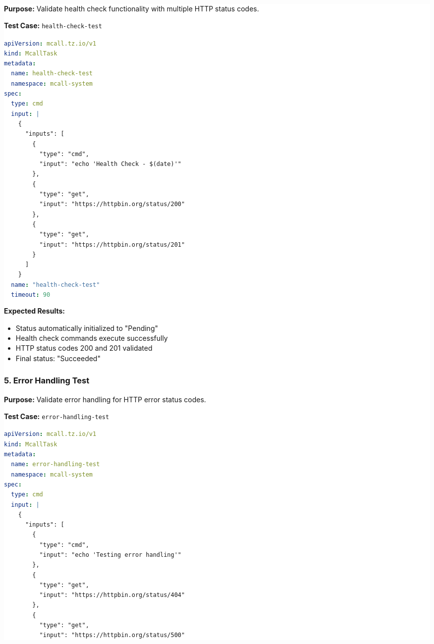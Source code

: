 **Purpose:** Validate health check functionality with multiple HTTP status codes.

**Test Case:** `health-check-test`

```yaml
apiVersion: mcall.tz.io/v1
kind: McallTask
metadata:
  name: health-check-test
  namespace: mcall-system
spec:
  type: cmd
  input: |
    {
      "inputs": [
        {
          "type": "cmd",
          "input": "echo 'Health Check - $(date)'"
        },
        {
          "type": "get",
          "input": "https://httpbin.org/status/200"
        },
        {
          "type": "get",
          "input": "https://httpbin.org/status/201"
        }
      ]
    }
  name: "health-check-test"
  timeout: 90
```

**Expected Results:**
- Status automatically initialized to "Pending"
- Health check commands execute successfully
- HTTP status codes 200 and 201 validated
- Final status: "Succeeded"

### 5. Error Handling Test

**Purpose:** Validate error handling for HTTP error status codes.

**Test Case:** `error-handling-test`

```yaml
apiVersion: mcall.tz.io/v1
kind: McallTask
metadata:
  name: error-handling-test
  namespace: mcall-system
spec:
  type: cmd
  input: |
    {
      "inputs": [
        {
          "type": "cmd",
          "input": "echo 'Testing error handling'"
        },
        {
          "type": "get",
          "input": "https://httpbin.org/status/404"
        },
        {
          "type": "get",
          "input": "https://httpbin.org/status/500"
```